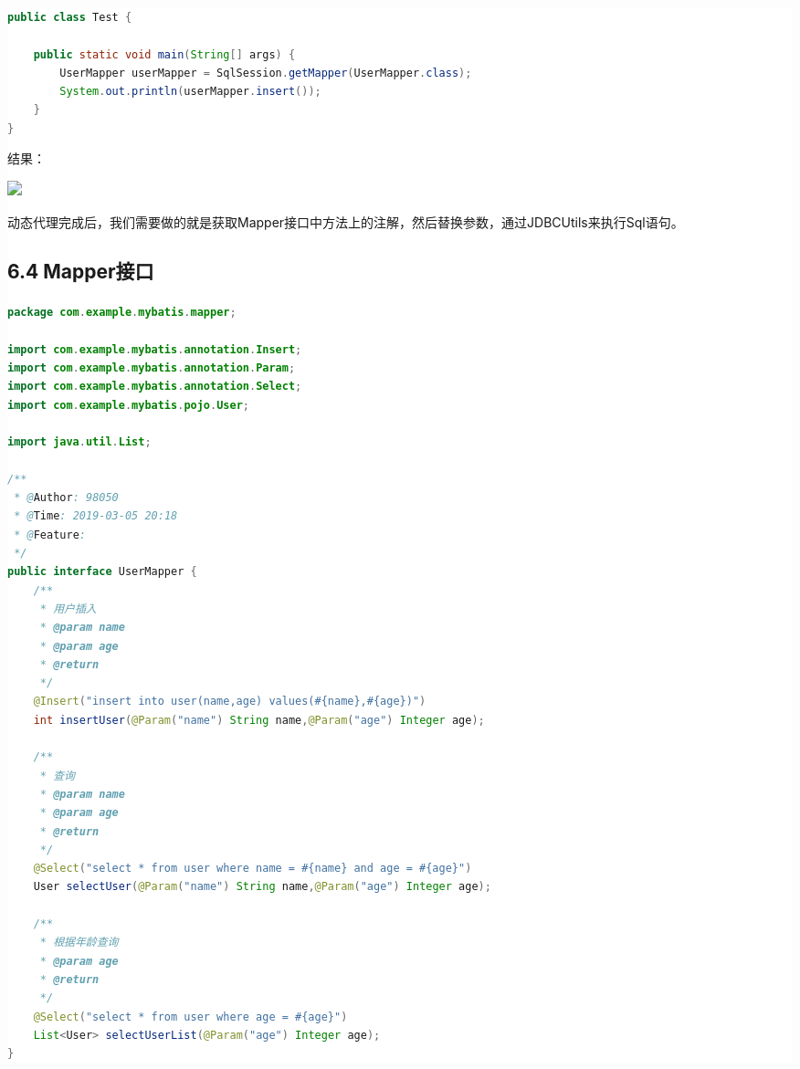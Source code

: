 ```java
public class Test {

    public static void main(String[] args) {
        UserMapper userMapper = SqlSession.getMapper(UserMapper.class);
        System.out.println(userMapper.insert());
    }
}
```

结果：

![](http://mycsdnblog.work/201919061509-v.png)

动态代理完成后，我们需要做的就是获取Mapper接口中方法上的注解，然后替换参数，通过JDBCUtils来执行Sql语句。

## 6.4 Mapper接口

```java
package com.example.mybatis.mapper;

import com.example.mybatis.annotation.Insert;
import com.example.mybatis.annotation.Param;
import com.example.mybatis.annotation.Select;
import com.example.mybatis.pojo.User;

import java.util.List;

/**
 * @Author: 98050
 * @Time: 2019-03-05 20:18
 * @Feature:
 */
public interface UserMapper {
    /**
     * 用户插入
     * @param name
     * @param age
     * @return
     */
    @Insert("insert into user(name,age) values(#{name},#{age})")
    int insertUser(@Param("name") String name,@Param("age") Integer age);

    /**
     * 查询
     * @param name
     * @param age
     * @return
     */
    @Select("select * from user where name = #{name} and age = #{age}")
    User selectUser(@Param("name") String name,@Param("age") Integer age);

    /**
     * 根据年龄查询
     * @param age
     * @return
     */
    @Select("select * from user where age = #{age}")
    List<User> selectUserList(@Param("age") Integer age);
}
```
